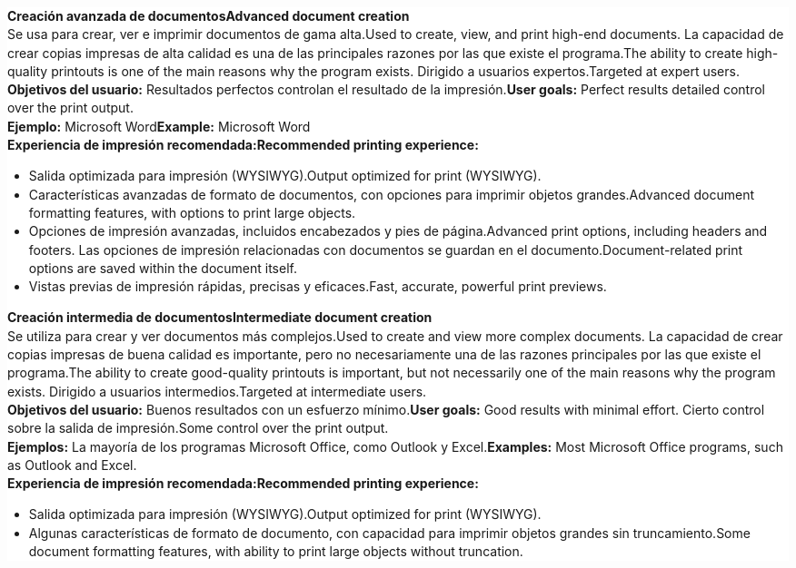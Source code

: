 <td><span data-ttu-id="6734f-237"><strong>Creación avanzada de documentos</strong></span><span class="sxs-lookup"><span data-stu-id="6734f-237"><strong>Advanced document creation</strong></span></span><br/> <span data-ttu-id="6734f-238">Se usa para crear, ver e imprimir documentos de gama alta.</span><span class="sxs-lookup"><span data-stu-id="6734f-238">Used to create, view, and print high-end documents.</span></span> <span data-ttu-id="6734f-239">La capacidad de crear copias impresas de alta calidad es una de las principales razones por las que existe el programa.</span><span class="sxs-lookup"><span data-stu-id="6734f-239">The ability to create high-quality printouts is one of the main reasons why the program exists.</span></span> <span data-ttu-id="6734f-240">Dirigido a usuarios expertos.</span><span class="sxs-lookup"><span data-stu-id="6734f-240">Targeted at expert users.</span></span> <br/></td>
<td><span data-ttu-id="6734f-241"><strong>Objetivos del usuario:</strong> Resultados perfectos controlan el resultado de la impresión.</span><span class="sxs-lookup"><span data-stu-id="6734f-241"><strong>User goals:</strong> Perfect results detailed control over the print output.</span></span><br/> <span data-ttu-id="6734f-242"><strong>Ejemplo:</strong> Microsoft Word</span><span class="sxs-lookup"><span data-stu-id="6734f-242"><strong>Example:</strong> Microsoft Word</span></span><br/> <span data-ttu-id="6734f-243"><strong>Experiencia de impresión recomendada:</strong></span><span class="sxs-lookup"><span data-stu-id="6734f-243"><strong>Recommended printing experience:</strong></span></span><br/>
<ul>
<li><span data-ttu-id="6734f-244">Salida optimizada para impresión (WYSIWYG).</span><span class="sxs-lookup"><span data-stu-id="6734f-244">Output optimized for print (WYSIWYG).</span></span></li>
<li><span data-ttu-id="6734f-245">Características avanzadas de formato de documentos, con opciones para imprimir objetos grandes.</span><span class="sxs-lookup"><span data-stu-id="6734f-245">Advanced document formatting features, with options to print large objects.</span></span></li>
<li><span data-ttu-id="6734f-246">Opciones de impresión avanzadas, incluidos encabezados y pies de página.</span><span class="sxs-lookup"><span data-stu-id="6734f-246">Advanced print options, including headers and footers.</span></span> <span data-ttu-id="6734f-247">Las opciones de impresión relacionadas con documentos se guardan en el documento.</span><span class="sxs-lookup"><span data-stu-id="6734f-247">Document-related print options are saved within the document itself.</span></span></li>
<li><span data-ttu-id="6734f-248">Vistas previas de impresión rápidas, precisas y eficaces.</span><span class="sxs-lookup"><span data-stu-id="6734f-248">Fast, accurate, powerful print previews.</span></span></li>
</ul></td>
</tr>
<tr class="even">
<td><span data-ttu-id="6734f-249"><strong>Creación intermedia de documentos</strong></span><span class="sxs-lookup"><span data-stu-id="6734f-249"><strong>Intermediate document creation</strong></span></span><br/> <span data-ttu-id="6734f-250">Se utiliza para crear y ver documentos más complejos.</span><span class="sxs-lookup"><span data-stu-id="6734f-250">Used to create and view more complex documents.</span></span> <span data-ttu-id="6734f-251">La capacidad de crear copias impresas de buena calidad es importante, pero no necesariamente una de las razones principales por las que existe el programa.</span><span class="sxs-lookup"><span data-stu-id="6734f-251">The ability to create good-quality printouts is important, but not necessarily one of the main reasons why the program exists.</span></span> <span data-ttu-id="6734f-252">Dirigido a usuarios intermedios.</span><span class="sxs-lookup"><span data-stu-id="6734f-252">Targeted at intermediate users.</span></span> <br/></td>
<td><span data-ttu-id="6734f-253"><strong>Objetivos del usuario:</strong> Buenos resultados con un esfuerzo mínimo.</span><span class="sxs-lookup"><span data-stu-id="6734f-253"><strong>User goals:</strong> Good results with minimal effort.</span></span> <span data-ttu-id="6734f-254">Cierto control sobre la salida de impresión.</span><span class="sxs-lookup"><span data-stu-id="6734f-254">Some control over the print output.</span></span><br/> <span data-ttu-id="6734f-255"><strong>Ejemplos:</strong> La mayoría de los programas Microsoft Office, como Outlook y Excel.</span><span class="sxs-lookup"><span data-stu-id="6734f-255"><strong>Examples:</strong> Most Microsoft Office programs, such as Outlook and Excel.</span></span><br/> <span data-ttu-id="6734f-256"><strong>Experiencia de impresión recomendada:</strong></span><span class="sxs-lookup"><span data-stu-id="6734f-256"><strong>Recommended printing experience:</strong></span></span><br/>
<ul>
<li><span data-ttu-id="6734f-257">Salida optimizada para impresión (WYSIWYG).</span><span class="sxs-lookup"><span data-stu-id="6734f-257">Output optimized for print (WYSIWYG).</span></span></li>
<li><span data-ttu-id="6734f-258">Algunas características de formato de documento, con capacidad para imprimir objetos grandes sin truncamiento.</span><span class="sxs-lookup"><span data-stu-id="6734f-258">Some document formatting features, with ability to print large objects without truncation.</span></span></li>
